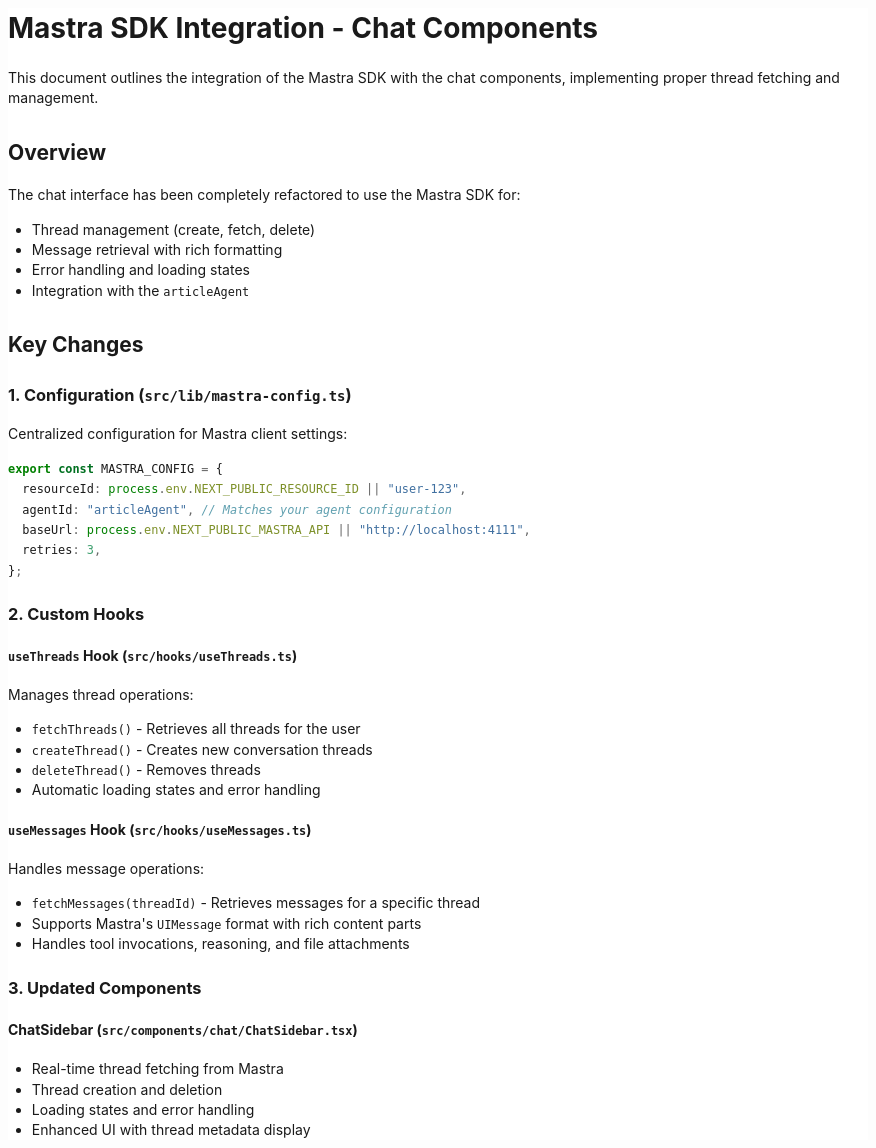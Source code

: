# Mastra SDK Integration - Chat Components

This document outlines the integration of the Mastra SDK with the chat components, implementing proper thread fetching and management.

## Overview

The chat interface has been completely refactored to use the Mastra SDK for:
- Thread management (create, fetch, delete)
- Message retrieval with rich formatting
- Error handling and loading states
- Integration with the `articleAgent`

## Key Changes

### 1. Configuration (`src/lib/mastra-config.ts`)
Centralized configuration for Mastra client settings:
```typescript
export const MASTRA_CONFIG = {
  resourceId: process.env.NEXT_PUBLIC_RESOURCE_ID || "user-123",
  agentId: "articleAgent", // Matches your agent configuration
  baseUrl: process.env.NEXT_PUBLIC_MASTRA_API || "http://localhost:4111",
  retries: 3,
};
```

### 2. Custom Hooks

#### `useThreads` Hook (`src/hooks/useThreads.ts`)
Manages thread operations:
- `fetchThreads()` - Retrieves all threads for the user
- `createThread()` - Creates new conversation threads
- `deleteThread()` - Removes threads
- Automatic loading states and error handling

#### `useMessages` Hook (`src/hooks/useMessages.ts`)
Handles message operations:
- `fetchMessages(threadId)` - Retrieves messages for a specific thread
- Supports Mastra's `UIMessage` format with rich content parts
- Handles tool invocations, reasoning, and file attachments

### 3. Updated Components

#### ChatSidebar (`src/components/chat/ChatSidebar.tsx`)
- Real-time thread fetching from Mastra
- Thread creation and deletion
- Loading states and error handling
- Enhanced UI with thread metadata display
